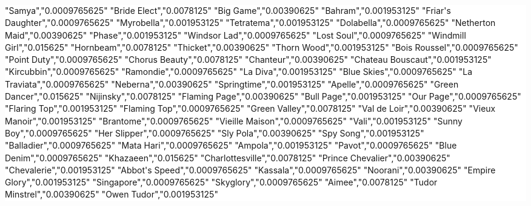 "Samya","0.0009765625"
"Bride Elect","0.0078125"
"Big Game","0.00390625"
"Bahram","0.001953125"
"Friar's Daughter","0.0009765625"
"Myrobella","0.001953125"
"Tetratema","0.001953125"
"Dolabella","0.0009765625"
"Netherton Maid","0.00390625"
"Phase","0.001953125"
"Windsor Lad","0.0009765625"
"Lost Soul","0.0009765625"
"Windmill Girl","0.015625"
"Hornbeam","0.0078125"
"Thicket","0.00390625"
"Thorn Wood","0.001953125"
"Bois Roussel","0.0009765625"
"Point Duty","0.0009765625"
"Chorus Beauty","0.0078125"
"Chanteur","0.00390625"
"Chateau Bouscaut","0.001953125"
"Kircubbin","0.0009765625"
"Ramondie","0.0009765625"
"La Diva","0.001953125"
"Blue Skies","0.0009765625"
"La Traviata","0.0009765625"
"Neberna","0.00390625"
"Springtime","0.001953125"
"Apelle","0.0009765625"
"Green Dancer","0.015625"
"Nijinsky","0.0078125"
"Flaming Page","0.00390625"
"Bull Page","0.001953125"
"Our Page","0.0009765625"
"Flaring Top","0.001953125"
"Flaming Top","0.0009765625"
"Green Valley","0.0078125"
"Val de Loir","0.00390625"
"Vieux Manoir","0.001953125"
"Brantome","0.0009765625"
"Vieille Maison","0.0009765625"
"Vali","0.001953125"
"Sunny Boy","0.0009765625"
"Her Slipper","0.0009765625"
"Sly Pola","0.00390625"
"Spy Song","0.001953125"
"Balladier","0.0009765625"
"Mata Hari","0.0009765625"
"Ampola","0.001953125"
"Pavot","0.0009765625"
"Blue Denim","0.0009765625"
"Khazaeen","0.015625"
"Charlottesville","0.0078125"
"Prince Chevalier","0.00390625"
"Chevalerie","0.001953125"
"Abbot's Speed","0.0009765625"
"Kassala","0.0009765625"
"Noorani","0.00390625"
"Empire Glory","0.001953125"
"Singapore","0.0009765625"
"Skyglory","0.0009765625"
"Aimee","0.0078125"
"Tudor Minstrel","0.00390625"
"Owen Tudor","0.001953125"